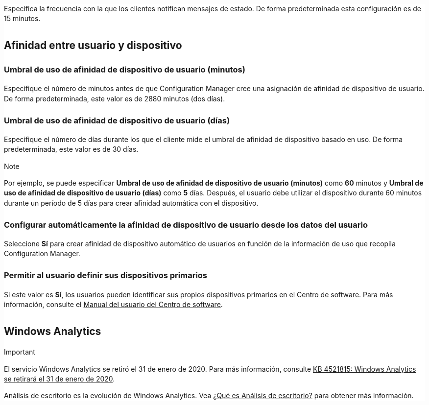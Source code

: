 Especifica la frecuencia con la que los clientes notifican mensajes de estado. De forma predeterminada esta configuración es de 15 minutos.



## <a name="user-and-device-affinity"></a>Afinidad entre usuario y dispositivo  

### <a name="user-device-affinity-usage-threshold-minutes"></a>Umbral de uso de afinidad de dispositivo de usuario (minutos)

Especifique el número de minutos antes de que Configuration Manager cree una asignación de afinidad de dispositivo de usuario. De forma predeterminada, este valor es de 2880 minutos (dos días).

### <a name="user-device-affinity-usage-threshold-days"></a>Umbral de uso de afinidad de dispositivo de usuario (días)

Especifique el número de días durante los que el cliente mide el umbral de afinidad de dispositivo basado en uso. De forma predeterminada, este valor es de 30 días.

> [!NOTE]  
> Por ejemplo, se puede especificar **Umbral de uso de afinidad de dispositivo de usuario (minutos)** como **60** minutos y **Umbral de uso de afinidad de dispositivo de usuario (días)** como **5** días. Después, el usuario debe utilizar el dispositivo durante 60 minutos durante un período de 5 días para crear afinidad automática con el dispositivo.  

### <a name="automatically-configure-user-device-affinity-from-usage-data"></a>Configurar automáticamente la afinidad de dispositivo de usuario desde los datos del usuario

Seleccione **Sí** para crear afinidad de dispositivo automático de usuarios en función de la información de uso que recopila Configuration Manager.  

### <a name="allow-user-to-define-their-primary-devices"></a>Permitir al usuario definir sus dispositivos primarios

Si este valor es **Sí**, los usuarios pueden identificar sus propios dispositivos primarios en el Centro de software. Para más información, consulte el [Manual del usuario del Centro de software](../../understand/software-center.md#work-information).

## <a name="windows-analytics"></a>Windows Analytics

> [!Important]  
> El servicio Windows Analytics se retiró el 31 de enero de 2020. Para más información, consulte [KB 4521815: Windows Analytics se retirará el 31 de enero de 2020](https://support.microsoft.com/help/4521815/windows-analytics-retirement).
>
> Análisis de escritorio es la evolución de Windows Analytics. Vea [¿Qué es Análisis de escritorio?](../../../desktop-analytics/overview.md) para obtener más información.
